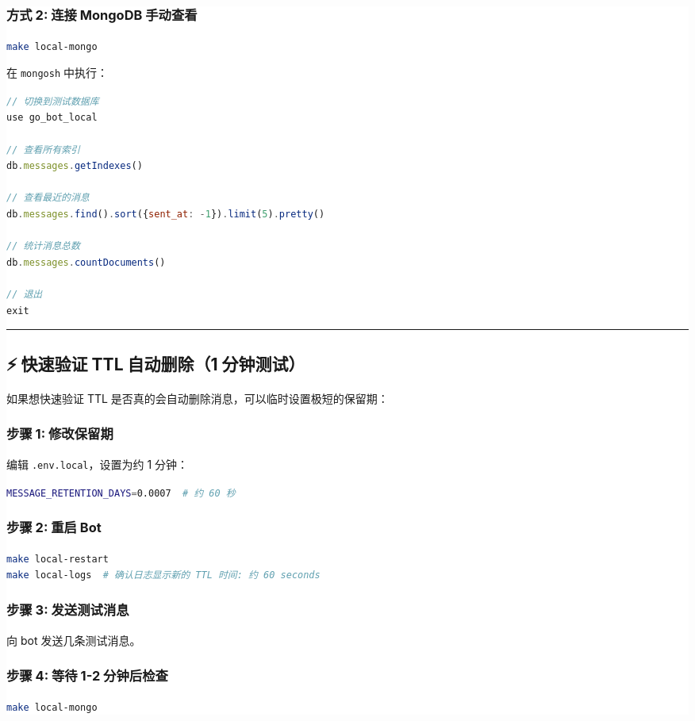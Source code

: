 ### 方式 2: 连接 MongoDB 手动查看

```bash
make local-mongo
```

在 `mongosh` 中执行：

```javascript
// 切换到测试数据库
use go_bot_local

// 查看所有索引
db.messages.getIndexes()

// 查看最近的消息
db.messages.find().sort({sent_at: -1}).limit(5).pretty()

// 统计消息总数
db.messages.countDocuments()

// 退出
exit
```

---

## ⚡ 快速验证 TTL 自动删除（1 分钟测试）

如果想快速验证 TTL 是否真的会自动删除消息，可以临时设置极短的保留期：

### 步骤 1: 修改保留期

编辑 `.env.local`，设置为约 1 分钟：

```bash
MESSAGE_RETENTION_DAYS=0.0007  # 约 60 秒
```

### 步骤 2: 重启 Bot

```bash
make local-restart
make local-logs  # 确认日志显示新的 TTL 时间: 约 60 seconds
```

### 步骤 3: 发送测试消息

向 bot 发送几条测试消息。

### 步骤 4: 等待 1-2 分钟后检查

```bash
make local-mongo
```
